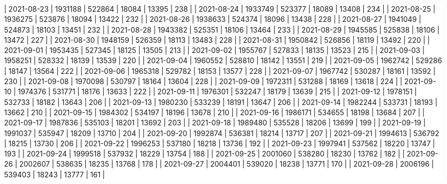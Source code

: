 | 2021-08-23 | 1931188 | 522864 | 18084 | 13395 | 238 |
| 2021-08-24 | 1933749 | 523377 | 18089 | 13408 | 234 |
| 2021-08-25 | 1936275 | 523876 | 18094 | 13422 | 232 |
| 2021-08-26 | 1938633 | 524374 | 18096 | 13438 | 228 |
| 2021-08-27 | 1941049 | 524873 | 18103 | 13451 | 232 |
| 2021-08-28 | 1943382 | 525351 | 18106 | 13464 | 233 |
| 2021-08-29 | 1945585 | 525838 | 18106 | 13472 | 227 |
| 2021-08-30 | 1948159 | 526359 | 18113 | 13483 | 228 |
| 2021-08-31 | 1950842 | 526856 | 18119 | 13492 | 220 |
| 2021-09-01 | 1953435 | 527345 | 18125 | 13505 | 213 |
| 2021-09-02 | 1955767 | 527833 | 18135 | 13523 | 215 |
| 2021-09-03 | 1958251 | 528332 | 18139 | 13539 | 220 |
| 2021-09-04 | 1960552 | 528810 | 18142 | 13551 | 219 |
| 2021-09-05 | 1962742 | 529286 | 18147 | 13564 | 222 |
| 2021-09-06 | 1965318 | 529782 | 18153 | 13577 | 228 |
| 2021-09-07 | 1967742 | 530287 | 18161 | 13592 | 230 |
| 2021-09-08 | 1970098 | 530797 | 18164 | 13604 | 228 |
| 2021-09-09 | 1972311 | 531288 | 18169 | 13618 | 224 |
| 2021-09-10 | 1974376 | 531771 | 18176 | 13633 | 222 |
| 2021-09-11 | 1976301 | 532247 | 18179 | 13639 | 215 |
| 2021-09-12 | 1978151 | 532733 | 18182 | 13643 | 206 |
| 2021-09-13 | 1980230 | 533239 | 18191 | 13647 | 206 |
| 2021-09-14 | 1982244 | 533731 | 18193 | 13662 | 210 |
| 2021-09-15 | 1984302 | 534197 | 18196 | 13678 | 210 |
| 2021-09-16 | 1986171 | 534655 | 18198 | 13684 | 207 |
| 2021-09-17 | 1987836 | 535103 | 18201 | 13692 | 203 |
| 2021-09-18 | 1989480 | 535528 | 18206 | 13699 | 199 |
| 2021-09-19 | 1991037 | 535947 | 18209 | 13710 | 204 |
| 2021-09-20 | 1992874 | 536381 | 18214 | 13717 | 207 |
| 2021-09-21 | 1994613 | 536792 | 18215 | 13730 | 206 |
| 2021-09-22 | 1996253 | 537180 | 18218 | 13736 | 192 |
| 2021-09-23 | 1997941 | 537562 | 18220 | 13747 | 193 |
| 2021-09-24 | 1999518 | 537932 | 18229 | 13754 | 188 |
| 2021-09-25 | 2001060 | 538280 | 18230 | 13762 | 182 |
| 2021-09-26 | 2002607 | 538635 | 18235 | 13768 | 178 |
| 2021-09-27 | 2004401 | 539020 | 18238 | 13771 | 170 |
| 2021-09-28 | 2006196 | 539403 | 18243 | 13777 | 161 |